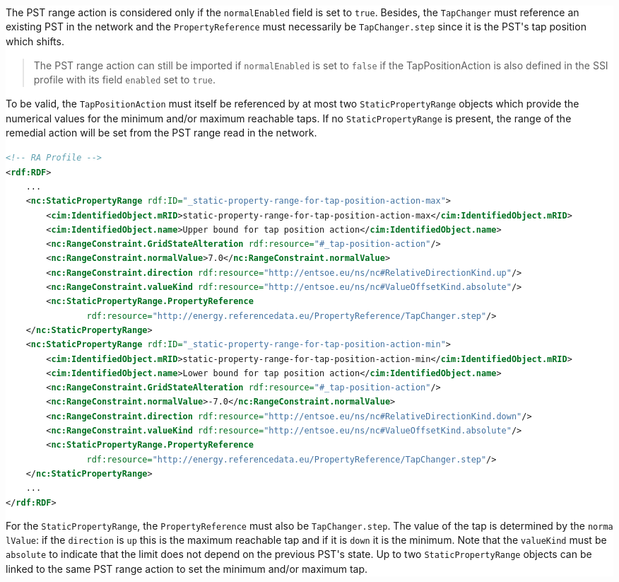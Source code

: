 The PST range action is considered only if the `normalEnabled` field is set to `true`. Besides, the `TapChanger` must
reference an existing PST in the network and the `PropertyReference` must necessarily be `TapChanger.step` since it is
the PST's tap position which shifts.

> The PST range action can still be imported if `normalEnabled` is set to `false` if the TapPositionAction is also
> defined in the SSI profile with its field `enabled` set to `true`.

To be valid, the `TapPositionAction` must itself be referenced by at most two `StaticPropertyRange` objects which
provide the numerical values for the minimum and/or maximum reachable taps. If no `StaticPropertyRange` is present, the
range of the remedial action will be set from the PST range read in the network.

```xml
<!-- RA Profile -->
<rdf:RDF>
    ...
    <nc:StaticPropertyRange rdf:ID="_static-property-range-for-tap-position-action-max">
        <cim:IdentifiedObject.mRID>static-property-range-for-tap-position-action-max</cim:IdentifiedObject.mRID>
        <cim:IdentifiedObject.name>Upper bound for tap position action</cim:IdentifiedObject.name>
        <nc:RangeConstraint.GridStateAlteration rdf:resource="#_tap-position-action"/>
        <nc:RangeConstraint.normalValue>7.0</nc:RangeConstraint.normalValue>
        <nc:RangeConstraint.direction rdf:resource="http://entsoe.eu/ns/nc#RelativeDirectionKind.up"/>
        <nc:RangeConstraint.valueKind rdf:resource="http://entsoe.eu/ns/nc#ValueOffsetKind.absolute"/>
        <nc:StaticPropertyRange.PropertyReference
                rdf:resource="http://energy.referencedata.eu/PropertyReference/TapChanger.step"/>
    </nc:StaticPropertyRange>
    <nc:StaticPropertyRange rdf:ID="_static-property-range-for-tap-position-action-min">
        <cim:IdentifiedObject.mRID>static-property-range-for-tap-position-action-min</cim:IdentifiedObject.mRID>
        <cim:IdentifiedObject.name>Lower bound for tap position action</cim:IdentifiedObject.name>
        <nc:RangeConstraint.GridStateAlteration rdf:resource="#_tap-position-action"/>
        <nc:RangeConstraint.normalValue>-7.0</nc:RangeConstraint.normalValue>
        <nc:RangeConstraint.direction rdf:resource="http://entsoe.eu/ns/nc#RelativeDirectionKind.down"/>
        <nc:RangeConstraint.valueKind rdf:resource="http://entsoe.eu/ns/nc#ValueOffsetKind.absolute"/>
        <nc:StaticPropertyRange.PropertyReference
                rdf:resource="http://energy.referencedata.eu/PropertyReference/TapChanger.step"/>
    </nc:StaticPropertyRange>
    ...
</rdf:RDF>
```

For the `StaticPropertyRange`, the `PropertyReference` must also be `TapChanger.step`. The value of the tap is
determined by the `normalValue`: if the `direction` is `up` this is the maximum reachable tap and if it is `down` it is
the minimum. Note that the `valueKind` must be `absolute` to indicate that the limit does not depend on the previous
PST's state. Up to two `StaticPropertyRange` objects can be linked to the same PST range action to set the minimum
and/or maximum tap.
